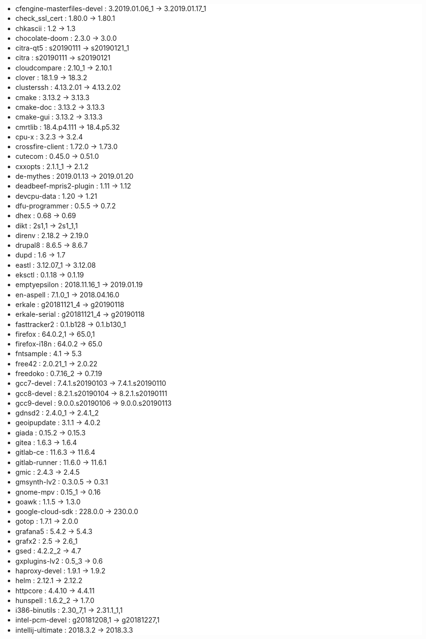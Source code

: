* cfengine-masterfiles-devel : 3.2019.01.06_1 -> 3.2019.01.17_1
* check_ssl_cert : 1.80.0 -> 1.80.1
* chkascii : 1.2 -> 1.3
* chocolate-doom : 2.3.0 -> 3.0.0
* citra-qt5 : s20190111 -> s20190121_1
* citra : s20190111 -> s20190121
* cloudcompare : 2.10_1 -> 2.10.1
* clover : 18.1.9 -> 18.3.2
* clusterssh : 4.13.2.01 -> 4.13.2.02
* cmake : 3.13.2 -> 3.13.3
* cmake-doc : 3.13.2 -> 3.13.3
* cmake-gui : 3.13.2 -> 3.13.3
* cmrtlib : 18.4.p4.111 -> 18.4.p5.32
* cpu-x : 3.2.3 -> 3.2.4
* crossfire-client : 1.72.0 -> 1.73.0
* cutecom : 0.45.0 -> 0.51.0
* cxxopts : 2.1.1_1 -> 2.1.2
* de-mythes : 2019.01.13 -> 2019.01.20
* deadbeef-mpris2-plugin : 1.11 -> 1.12
* devcpu-data : 1.20 -> 1.21
* dfu-programmer : 0.5.5 -> 0.7.2
* dhex : 0.68 -> 0.69
* dikt : 2s1,1 -> 2s1_1,1
* direnv : 2.18.2 -> 2.19.0
* drupal8 : 8.6.5 -> 8.6.7
* dupd : 1.6 -> 1.7
* eastl : 3.12.07_1 -> 3.12.08
* eksctl : 0.1.18 -> 0.1.19
* emptyepsilon : 2018.11.16_1 -> 2019.01.19
* en-aspell : 7.1.0_1 -> 2018.04.16.0
* erkale : g20181121_4 -> g20190118
* erkale-serial : g20181121_4 -> g20190118
* fasttracker2 : 0.1.b128 -> 0.1.b130_1
* firefox : 64.0.2,1 -> 65.0,1
* firefox-i18n : 64.0.2 -> 65.0
* fntsample : 4.1 -> 5.3
* free42 : 2.0.21_1 -> 2.0.22
* freedoko : 0.7.16_2 -> 0.7.19
* gcc7-devel : 7.4.1.s20190103 -> 7.4.1.s20190110
* gcc8-devel : 8.2.1.s20190104 -> 8.2.1.s20190111
* gcc9-devel : 9.0.0.s20190106 -> 9.0.0.s20190113
* gdnsd2 : 2.4.0_1 -> 2.4.1_2
* geoipupdate : 3.1.1 -> 4.0.2
* giada : 0.15.2 -> 0.15.3
* gitea : 1.6.3 -> 1.6.4
* gitlab-ce : 11.6.3 -> 11.6.4
* gitlab-runner : 11.6.0 -> 11.6.1
* gmic : 2.4.3 -> 2.4.5
* gmsynth-lv2 : 0.3.0.5 -> 0.3.1
* gnome-mpv : 0.15_1 -> 0.16
* goawk : 1.1.5 -> 1.3.0
* google-cloud-sdk : 228.0.0 -> 230.0.0
* gotop : 1.7.1 -> 2.0.0
* grafana5 : 5.4.2 -> 5.4.3
* grafx2 : 2.5 -> 2.6_1
* gsed : 4.2.2_2 -> 4.7
* gxplugins-lv2 : 0.5_3 -> 0.6
* haproxy-devel : 1.9.1 -> 1.9.2
* helm : 2.12.1 -> 2.12.2
* httpcore : 4.4.10 -> 4.4.11
* hunspell : 1.6.2_2 -> 1.7.0
* i386-binutils : 2.30_7,1 -> 2.31.1_1,1
* intel-pcm-devel : g20181208,1 -> g20181227,1
* intellij-ultimate : 2018.3.2 -> 2018.3.3